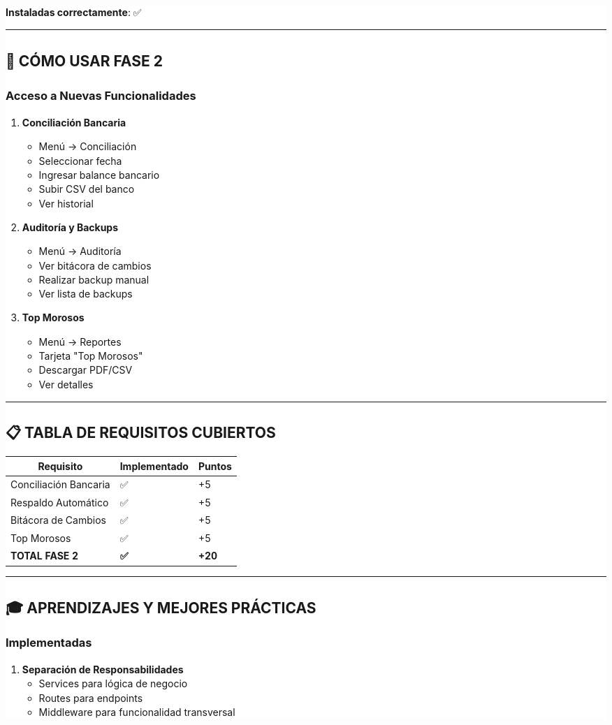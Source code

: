 **Instaladas correctamente**: ✅

---

## 🚀 CÓMO USAR FASE 2

### Acceso a Nuevas Funcionalidades

1. **Conciliación Bancaria**
   - Menú → Conciliación
   - Seleccionar fecha
   - Ingresar balance bancario
   - Subir CSV del banco
   - Ver historial

2. **Auditoría y Backups**
   - Menú → Auditoría
   - Ver bitácora de cambios
   - Realizar backup manual
   - Ver lista de backups

3. **Top Morosos**
   - Menú → Reportes
   - Tarjeta "Top Morosos"
   - Descargar PDF/CSV
   - Ver detalles

---

## 📋 TABLA DE REQUISITOS CUBIERTOS

| Requisito | Implementado | Puntos |
|-----------|--------------|--------|
| Conciliación Bancaria | ✅ | +5 |
| Respaldo Automático | ✅ | +5 |
| Bitácora de Cambios | ✅ | +5 |
| Top Morosos | ✅ | +5 |
| **TOTAL FASE 2** | **✅** | **+20** |

---

## 🎓 APRENDIZAJES Y MEJORES PRÁCTICAS

### Implementadas
1. **Separación de Responsabilidades**
   - Services para lógica de negocio
   - Routes para endpoints
   - Middleware para funcionalidad transversal
